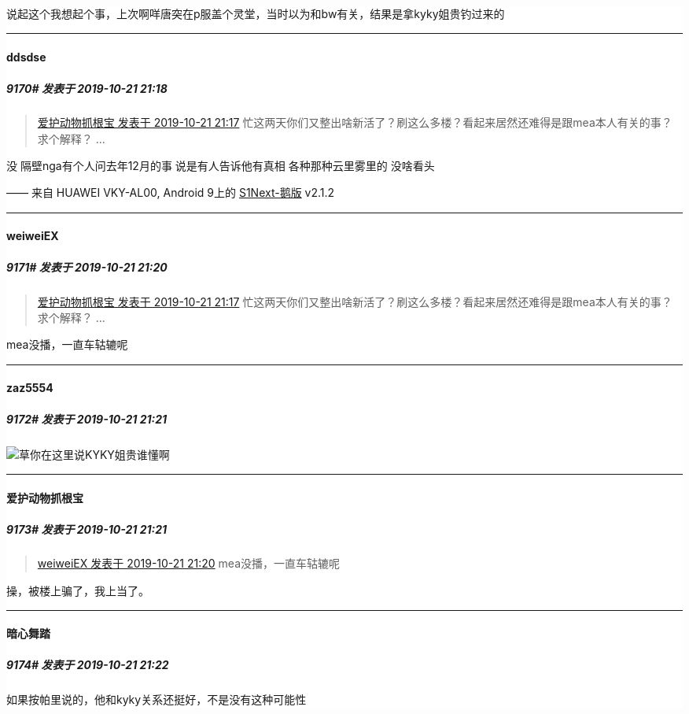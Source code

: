 说起这个我想起个事，上次啊咩唐突在p服盖个灵堂，当时以为和bw有关，结果是拿kyky姐贵钓过来的


-----

####  ddsdse  
##### 9170#       发表于 2019-10-21 21:18


<blockquote><a href="httphttps://bbs.saraba1st.com/2b/forum.php?mod=redirect&amp;goto=findpost&amp;pid=45269316&amp;ptid=1856302" target="_blank">爱护动物抓根宝 发表于 2019-10-21 21:17</a>
忙这两天你们又整出啥新活了？刷这么多楼？看起来居然还难得是跟mea本人有关的事？求个解释？ ...</blockquote>
没 隔壁nga有个人问去年12月的事 说是有人告诉他有真相 各种那种云里雾里的 没啥看头

—— 来自 HUAWEI VKY-AL00, Android 9上的 [S1Next-鹅版](https://github.com/ykrank/S1-Next/releases) v2.1.2


-----

####  weiweiEX  
##### 9171#       发表于 2019-10-21 21:20


<blockquote><a href="httphttps://bbs.saraba1st.com/2b/forum.php?mod=redirect&amp;goto=findpost&amp;pid=45269316&amp;ptid=1856302" target="_blank">爱护动物抓根宝 发表于 2019-10-21 21:17</a>
忙这两天你们又整出啥新活了？刷这么多楼？看起来居然还难得是跟mea本人有关的事？求个解释？ ...</blockquote>
mea没播，一直车轱辘呢


-----

####  zaz5554  
##### 9172#       发表于 2019-10-21 21:21


<img src="https://static.saraba1st.com/image/smiley/face2017/067.png" referrerpolicy="no-referrer">草你在这里说KYKY姐贵谁懂啊


-----

####  爱护动物抓根宝  
##### 9173#       发表于 2019-10-21 21:21


<blockquote><a href="httphttps://bbs.saraba1st.com/2b/forum.php?mod=redirect&amp;goto=findpost&amp;pid=45269334&amp;ptid=1856302" target="_blank">weiweiEX 发表于 2019-10-21 21:20</a>
mea没播，一直车轱辘呢</blockquote>
操，被楼上骗了，我上当了。


-----

####  暗心舞踏  
##### 9174#       发表于 2019-10-21 21:22


如果按帕里说的，他和kyky关系还挺好，不是没有这种可能性
